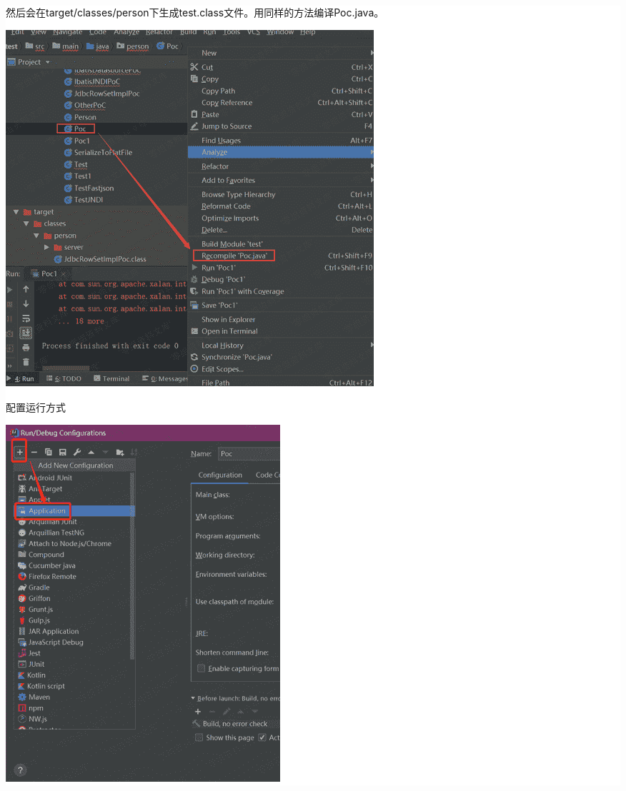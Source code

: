 然后会在target/classes/person下生成test.class文件。用同样的方法编译Poc.java。

![image](img/650751c6ecfdafe927bbd401829c9b4e.png)

配置运行方式

![image](img/9881099be816662d1481f8ba66cdf5fd.png)
